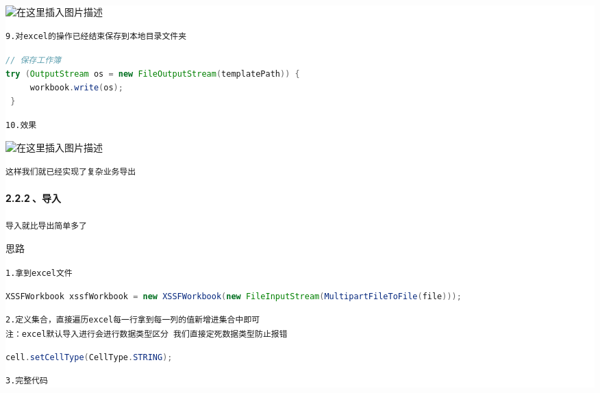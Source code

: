 ![在这里插入图片描述](https://i-blog.csdnimg.cn/blog_migrate/3b2804b5772e2d2fe8a5c84d554d61a8.png)

```
9.对excel的操作已经结束保存到本地目录文件夹

```

```java
// 保存工作簿
try (OutputStream os = new FileOutputStream(templatePath)) {
     workbook.write(os);
 }

```

```
10.效果

```

![在这里插入图片描述](https://i-blog.csdnimg.cn/blog_migrate/4b09e58edac3798fef163b44edee0d33.png)

```
这样我们就已经实现了复杂业务导出

```

#### 2.2.2 、导入

```
导入就比导出简单多了 

```

思路

```
1.拿到excel文件

```

```java
XSSFWorkbook xssfWorkbook = new XSSFWorkbook(new FileInputStream(MultipartFileToFile(file)));

```

```
2.定义集合，直接遍历excel每一行拿到每一列的值新增进集合中即可
注：excel默认导入进行会进行数据类型区分 我们直接定死数据类型防止报错

```

```java
cell.setCellType(CellType.STRING);

```

```
3.完整代码

```
